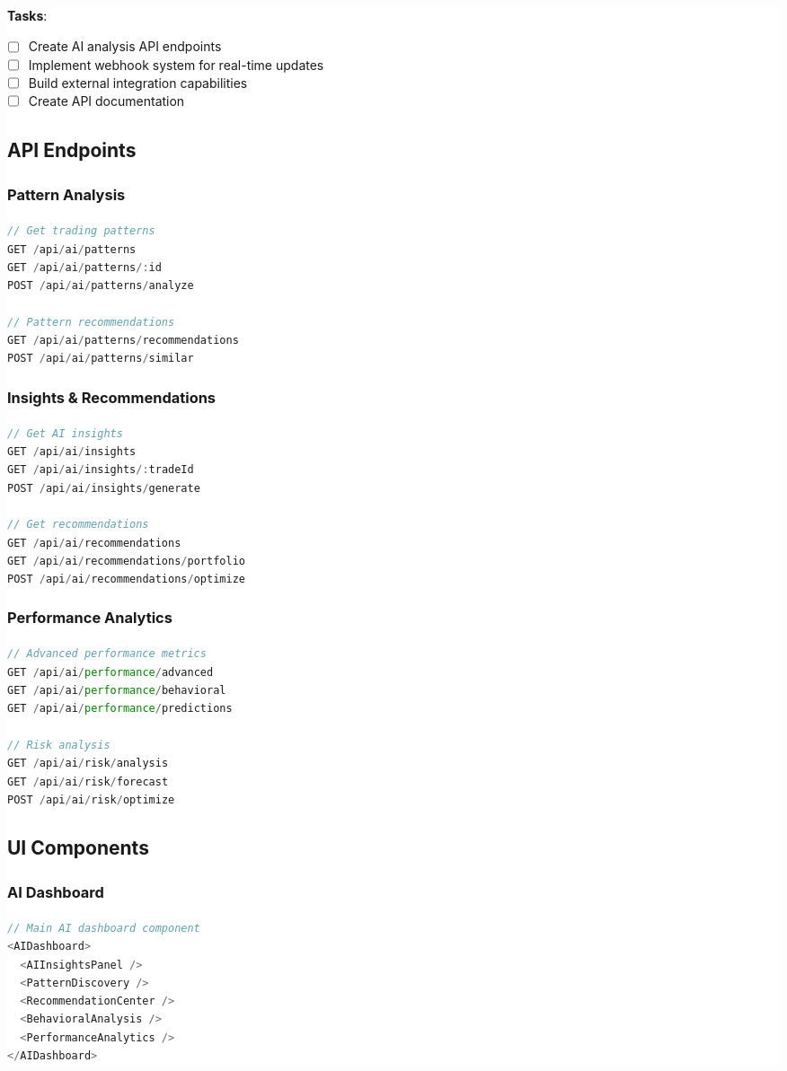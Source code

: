 **Tasks**:
- [ ] Create AI analysis API endpoints
- [ ] Implement webhook system for real-time updates
- [ ] Build external integration capabilities
- [ ] Create API documentation

## API Endpoints

### Pattern Analysis
```typescript
// Get trading patterns
GET /api/ai/patterns
GET /api/ai/patterns/:id
POST /api/ai/patterns/analyze

// Pattern recommendations
GET /api/ai/patterns/recommendations
POST /api/ai/patterns/similar
```

### Insights & Recommendations
```typescript
// Get AI insights
GET /api/ai/insights
GET /api/ai/insights/:tradeId
POST /api/ai/insights/generate

// Get recommendations
GET /api/ai/recommendations
GET /api/ai/recommendations/portfolio
POST /api/ai/recommendations/optimize
```

### Performance Analytics
```typescript
// Advanced performance metrics
GET /api/ai/performance/advanced
GET /api/ai/performance/behavioral
GET /api/ai/performance/predictions

// Risk analysis
GET /api/ai/risk/analysis
GET /api/ai/risk/forecast
POST /api/ai/risk/optimize
```

## UI Components

### AI Dashboard
```typescript
// Main AI dashboard component
<AIDashboard>
  <AIInsightsPanel />
  <PatternDiscovery />
  <RecommendationCenter />
  <BehavioralAnalysis />
  <PerformanceAnalytics />
</AIDashboard>
```
